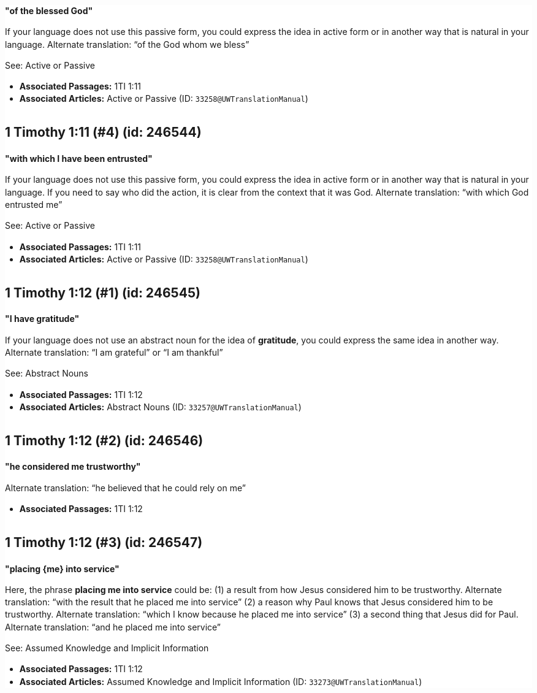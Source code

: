 **"of the blessed God"**

If your language does not use this passive form, you could express the idea in active form or in another way that is natural in your language. Alternate translation: “of the God whom we bless”

See: Active or Passive

* **Associated Passages:** 1TI 1:11
* **Associated Articles:** Active or Passive (ID: `33258@UWTranslationManual`)

## 1 Timothy 1:11 (#4) (id: 246544)

**"with which I have been entrusted"**

If your language does not use this passive form, you could express the idea in active form or in another way that is natural in your language. If you need to say who did the action, it is clear from the context that it was God. Alternate translation: “with which God entrusted me”

See: Active or Passive

* **Associated Passages:** 1TI 1:11
* **Associated Articles:** Active or Passive (ID: `33258@UWTranslationManual`)

## 1 Timothy 1:12 (#1) (id: 246545)

**"I have gratitude"**

If your language does not use an abstract noun for the idea of **gratitude**, you could express the same idea in another way. Alternate translation: “I am grateful” or “I am thankful”

See: Abstract Nouns

* **Associated Passages:** 1TI 1:12
* **Associated Articles:** Abstract Nouns (ID: `33257@UWTranslationManual`)

## 1 Timothy 1:12 (#2) (id: 246546)

**"he considered me trustworthy"**

Alternate translation: “he believed that he could rely on me”

* **Associated Passages:** 1TI 1:12

## 1 Timothy 1:12 (#3) (id: 246547)

**"placing {me} into service"**

Here, the phrase **placing me into service** could be: (1\) a result from how Jesus considered him to be trustworthy. Alternate translation: “with the result that he placed me into service” (2\) a reason why Paul knows that Jesus considered him to be trustworthy. Alternate translation: “which I know because he placed me into service” (3\) a second thing that Jesus did for Paul. Alternate translation: “and he placed me into service”

See: Assumed Knowledge and Implicit Information

* **Associated Passages:** 1TI 1:12
* **Associated Articles:** Assumed Knowledge and Implicit Information (ID: `33273@UWTranslationManual`)
